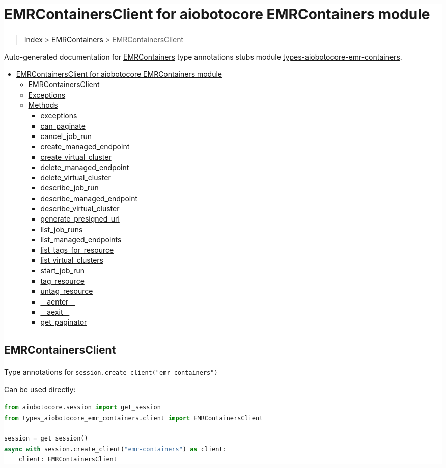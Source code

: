 <a id="emrcontainersclient-for-aiobotocore-emrcontainers-module"></a>

# EMRContainersClient for aiobotocore EMRContainers module

> [Index](../README.md) > [EMRContainers](./README.md) > EMRContainersClient

Auto-generated documentation for
[EMRContainers](https://boto3.amazonaws.com/v1/documentation/api/latest/reference/services/emr-containers.html#EMRContainers)
type annotations stubs module
[types-aiobotocore-emr-containers](https://pypi.org/project/types-aiobotocore-emr-containers/).

- [EMRContainersClient for aiobotocore EMRContainers module](#emrcontainersclient-for-aiobotocore-emrcontainers-module)
  - [EMRContainersClient](#emrcontainersclient)
  - [Exceptions](#exceptions)
  - [Methods](#methods)
    - [exceptions](#exceptions)
    - [can_paginate](#can_paginate)
    - [cancel_job_run](#cancel_job_run)
    - [create_managed_endpoint](#create_managed_endpoint)
    - [create_virtual_cluster](#create_virtual_cluster)
    - [delete_managed_endpoint](#delete_managed_endpoint)
    - [delete_virtual_cluster](#delete_virtual_cluster)
    - [describe_job_run](#describe_job_run)
    - [describe_managed_endpoint](#describe_managed_endpoint)
    - [describe_virtual_cluster](#describe_virtual_cluster)
    - [generate_presigned_url](#generate_presigned_url)
    - [list_job_runs](#list_job_runs)
    - [list_managed_endpoints](#list_managed_endpoints)
    - [list_tags_for_resource](#list_tags_for_resource)
    - [list_virtual_clusters](#list_virtual_clusters)
    - [start_job_run](#start_job_run)
    - [tag_resource](#tag_resource)
    - [untag_resource](#untag_resource)
    - [\_\_aenter\_\_](#__aenter__)
    - [\_\_aexit\_\_](#__aexit__)
    - [get_paginator](#get_paginator)

<a id="emrcontainersclient"></a>

## EMRContainersClient

Type annotations for `session.create_client("emr-containers")`

Can be used directly:

```python
from aiobotocore.session import get_session
from types_aiobotocore_emr_containers.client import EMRContainersClient

session = get_session()
async with session.create_client("emr-containers") as client:
    client: EMRContainersClient
```
